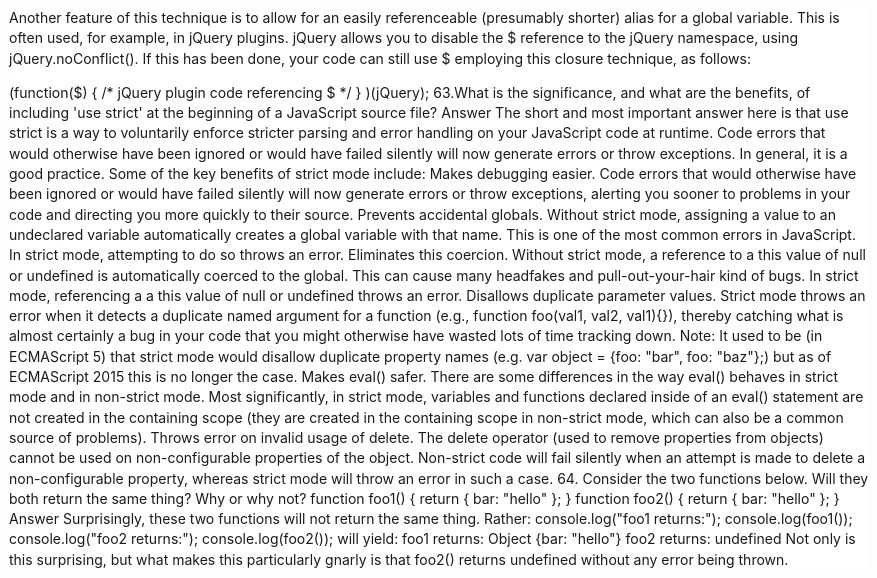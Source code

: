 Another feature of this technique is to allow for an easily referenceable (presumably shorter) alias for a global variable. This is often used, for example, in jQuery plugins. jQuery allows you to disable the $ reference to the jQuery namespace, using jQuery.noConflict(). If this has been done, your code can still use $ employing this closure technique, as follows:

(function($) { /* jQuery plugin code referencing $ */ } )(jQuery);
63.What is the significance, and what are the benefits, of including 'use strict' at the beginning of a JavaScript source file?
Answer
The short and most important answer here is that use strict is a way to voluntarily enforce stricter parsing and error handling on your JavaScript code at runtime. Code errors that would otherwise have been ignored or would have failed silently will now generate errors or throw exceptions. In general, it is a good practice.
Some of the key benefits of strict mode include:
Makes debugging easier. Code errors that would otherwise have been ignored or would have failed silently will now generate errors or throw exceptions, alerting you sooner to problems in your code and directing you more quickly to their source.
Prevents accidental globals. Without strict mode, assigning a value to an undeclared variable automatically creates a global variable with that name. This is one of the most common errors in JavaScript. In strict mode, attempting to do so throws an error.
Eliminates this coercion. Without strict mode, a reference to a this value of null or undefined is automatically coerced to the global. This can cause many headfakes and pull-out-your-hair kind of bugs. In strict mode, referencing a a this value of null or undefined throws an error.
Disallows duplicate parameter values. Strict mode throws an error when it detects a duplicate named argument for a function (e.g., function foo(val1, val2, val1){}), thereby catching what is almost certainly a bug in your code that you might otherwise have wasted lots of time tracking down.
Note: It used to be (in ECMAScript 5) that strict mode would disallow duplicate property names (e.g. var object = {foo: "bar", foo: "baz"};) but as of ECMAScript 2015 this is no longer the case.
Makes eval() safer. There are some differences in the way eval() behaves in strict mode and in non-strict mode. Most significantly, in strict mode, variables and functions declared inside of an eval() statement are not created in the containing scope (they are created in the containing scope in non-strict mode, which can also be a common source of problems).
Throws error on invalid usage of delete. The delete operator (used to remove properties from objects) cannot be used on non-configurable properties of the object. Non-strict code will fail silently when an attempt is made to delete a non-configurable property, whereas strict mode will throw an error in such a case.
64. Consider the two functions below. Will they both return the same thing? Why or why not?
function foo1()
{
  return {
      bar: "hello"
  };
}
function foo2()
{
  return
  {
      bar: "hello"
  };
}
Answer
Surprisingly, these two functions will not return the same thing. Rather:
console.log("foo1 returns:");
console.log(foo1());
console.log("foo2 returns:");
console.log(foo2());
will yield:
foo1 returns:
Object {bar: "hello"}
foo2 returns:
undefined 
Not only is this surprising, but what makes this particularly gnarly is that foo2() returns undefined without any error being thrown.